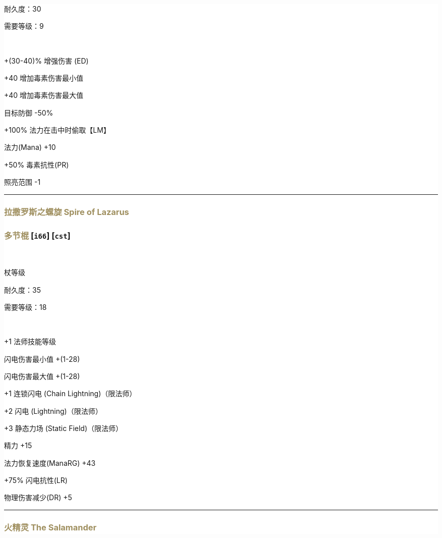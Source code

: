 耐久度：30

需要等级：9

<br/>

+(30-40)% 增强伤害 (ED)

+40 增加毒素伤害最小值

+40 增加毒素伤害最大值

目标防御 -50%

+100% 法力在击中时偷取【LM】

法力(Mana) +10

+50% 毒素抗性(PR)

照亮范围 -1


----------------------

### <font color=#9f8f5f>拉撒罗斯之螺旋 Spire of Lazarus</font>

### <font color=#9f8f5f>多节棍</font> [`i66`] [`cst`]

<br/>

杖等级

耐久度：35

需要等级：18

<br/>

+1 法师技能等级

闪电伤害最小值 +(1-28)

闪电伤害最大值 +(1-28)

+1 连锁闪电 (Chain Lightning)（限法师）

+2 闪电 (Lightning)（限法师）

+3 静态力场 (Static Field)（限法师）

精力 +15

法力恢复速度(ManaRG) +43

+75% 闪电抗性(LR)

物理伤害减少(DR) +5


----------------------

### <font color=#9f8f5f>火精灵 The Salamander</font>
